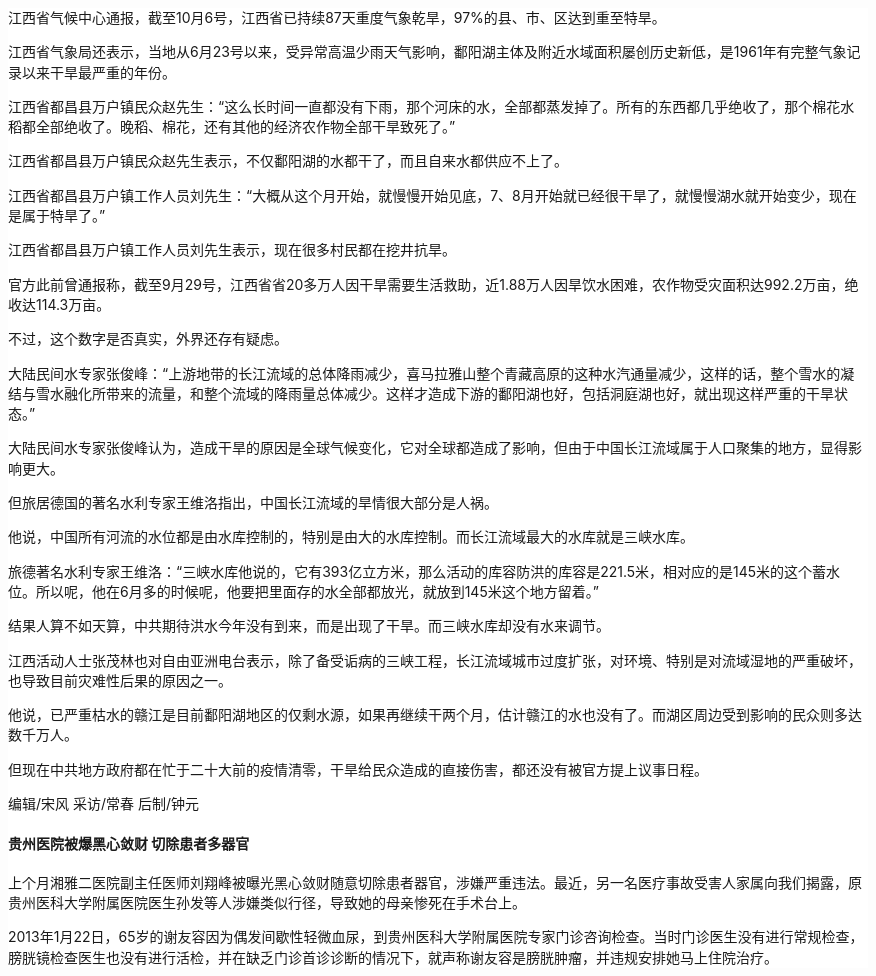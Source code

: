   江西省气候中心通报，截至10月6号，江西省已持续87天重度气象乾旱，97%的县、市、区达到重至特旱。
 </p>
 <p>
  江西省气象局还表示，当地从6月23号以来，受异常高温少雨天气影响，鄱阳湖主体及附近水域面积屡创历史新低，是1961年有完整气象记录以来干旱最严重的年份。
 </p>
 <p>
  江西省都昌县万户镇民众赵先生：“这么长时间一直都没有下雨，那个河床的水，全部都蒸发掉了。所有的东西都几乎绝收了，那个棉花水稻都全部绝收了。晚稻、棉花，还有其他的经济农作物全部干旱致死了。”
 </p>
 <p>
  江西省都昌县万户镇民众赵先生表示，不仅鄱阳湖的水都干了，而且自来水都供应不上了。
 </p>
 <p>
  江西省都昌县万户镇工作人员刘先生：“大概从这个月开始，就慢慢开始见底，7、8月开始就已经很干旱了，就慢慢湖水就开始变少，现在是属于特旱了。”
 </p>
 <p>
  江西省都昌县万户镇工作人员刘先生表示，现在很多村民都在挖井抗旱。
 </p>
 <p>
  官方此前曾通报称，截至9月29号，江西省省20多万人因干旱需要生活救助，近1.88万人因旱饮水困难，农作物受灾面积达992.2万亩，绝收达114.3万亩。
 </p>
 <p>
  不过，这个数字是否真实，外界还存有疑虑。
 </p>
 <p>
  大陆民间水专家张俊峰：“上游地带的长江流域的总体降雨减少，喜马拉雅山整个青藏高原的这种水汽通量减少，这样的话，整个雪水的凝结与雪水融化所带来的流量，和整个流域的降雨量总体减少。这样才造成下游的鄱阳湖也好，包括洞庭湖也好，就出现这样严重的干旱状态。”
 </p>
 <p>
  大陆民间水专家张俊峰认为，造成干旱的原因是全球气候变化，它对全球都造成了影响，但由于中国长江流域属于人口聚集的地方，显得影响更大。
 </p>
 <p>
  但旅居德国的著名水利专家王维洛指出，中国长江流域的旱情很大部分是人祸。
 </p>
 <p>
  他说，中国所有河流的水位都是由水库控制的，特别是由大的水库控制。而长江流域最大的水库就是三峡水库。
 </p>
 <p>
  旅德著名水利专家王维洛：“三峡水库他说的，它有393亿立方米，那么活动的库容防洪的库容是221.5米，相对应的是145米的这个蓄水位。所以呢，他在6月多的时候呢，他要把里面存的水全部都放光，就放到145米这个地方留着。”
 </p>
 <p>
  结果人算不如天算，中共期待洪水今年没有到来，而是出现了干旱。而三峡水库却没有水来调节。
 </p>
 <p>
  江西活动人士张茂林也对自由亚洲电台表示，除了备受诟病的三峡工程，长江流域城市过度扩张，对环境、特别是对流域湿地的严重破坏，也导致目前灾难性后果的原因之一。
 </p>
 <p>
  他说，已严重枯水的赣江是目前鄱阳湖地区的仅剩水源，如果再继续干两个月，估计赣江的水也没有了。而湖区周边受到影响的民众则多达数千万人。
 </p>
 <p>
  但现在中共地方政府都在忙于二十大前的疫情清零，干旱给民众造成的直接伤害，都还没有被官方提上议事日程。
 </p>
 <p>
  编辑/宋风 采访/常春 后制/钟元
 </p>
 <h4>
  贵州医院被爆黑心敛财 切除患者多器官
 </h4>
 <p>
  上个月湘雅二医院副主任医师刘翔峰被曝光黑心敛财随意切除患者器官，涉嫌严重违法。最近，另一名医疗事故受害人家属向我们揭露，原贵州医科大学附属医院医生孙发等人涉嫌类似行径，导致她的母亲惨死在手术台上。
 </p>
 <p>
  2013年1⽉22日，65岁的谢友容因为偶发间歇性轻微血尿，到贵州医科大学附属医院专家门诊咨询检查。当时门诊医生没有进行常规检查，膀胱镜检查医生也没有进行活检，并在缺乏门诊首诊诊断的情况下，就声称谢友容是膀胱肿瘤，并违规安排她马上住院治疗。